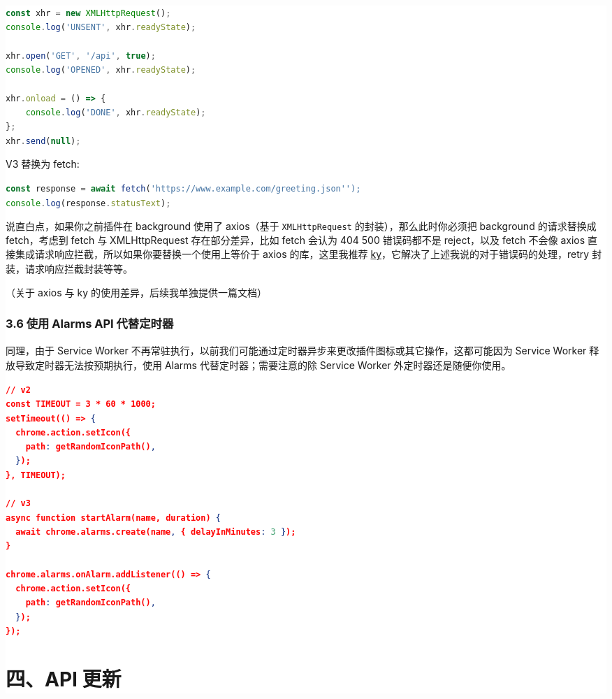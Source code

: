 ```javascript
const xhr = new XMLHttpRequest();
console.log('UNSENT', xhr.readyState); 

xhr.open('GET', '/api', true);
console.log('OPENED', xhr.readyState);

xhr.onload = () => {
    console.log('DONE', xhr.readyState);
};
xhr.send(null);
```

V3 替换为 fetch:

```javascript
const response = await fetch('https://www.example.com/greeting.json'');
console.log(response.statusText);
```

说直白点，如果你之前插件在 background 使用了 axios（基于 `XMLHttpRequest` 的封装），那么此时你必须把 background 的请求替换成 fetch，考虑到 fetch 与 XMLHttpRequest 存在部分差异，比如 fetch 会认为 404 500 错误码都不是 reject，以及 fetch 不会像 axios 直接集成请求响应拦截，所以如果你要替换一个使用上等价于 axios 的库，这里我推荐 [ky](https://github.com/sindresorhus/ky)，它解决了上述我说的对于错误码的处理，retry 封装，请求响应拦截封装等等。

（关于 axios 与 ky 的使用差异，后续我单独提供一篇文档）

### 3.6 使用 Alarms API 代替定时器

同理，由于 Service Worker 不再常驻执行，以前我们可能通过定时器异步来更改插件图标或其它操作，这都可能因为 Service Worker 释放导致定时器无法按预期执行，使用 Alarms 代替定时器；需要注意的除 Service Worker 外定时器还是随便你使用。

```json
// v2
const TIMEOUT = 3 * 60 * 1000; 
setTimeout(() => {
  chrome.action.setIcon({
    path: getRandomIconPath(),
  });
}, TIMEOUT);

// v3
async function startAlarm(name, duration) {
  await chrome.alarms.create(name, { delayInMinutes: 3 });
}

chrome.alarms.onAlarm.addListener(() => {
  chrome.action.setIcon({
    path: getRandomIconPath(),
  });
});
```

四、API 更新
========
